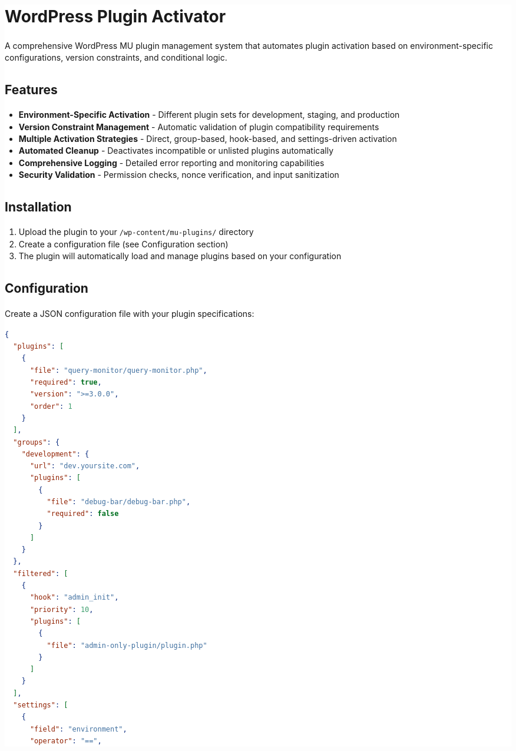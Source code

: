 # WordPress Plugin Activator

A comprehensive WordPress MU plugin management system that automates plugin activation based on environment-specific configurations, version constraints, and conditional logic.

## Features

- **Environment-Specific Activation** - Different plugin sets for development, staging, and production
- **Version Constraint Management** - Automatic validation of plugin compatibility requirements  
- **Multiple Activation Strategies** - Direct, group-based, hook-based, and settings-driven activation
- **Automated Cleanup** - Deactivates incompatible or unlisted plugins automatically
- **Comprehensive Logging** - Detailed error reporting and monitoring capabilities
- **Security Validation** - Permission checks, nonce verification, and input sanitization

## Installation

1. Upload the plugin to your `/wp-content/mu-plugins/` directory
2. Create a configuration file (see Configuration section)
3. The plugin will automatically load and manage plugins based on your configuration

## Configuration

Create a JSON configuration file with your plugin specifications:

```json
{
  "plugins": [
    {
      "file": "query-monitor/query-monitor.php",
      "required": true,
      "version": ">=3.0.0",
      "order": 1
    }
  ],
  "groups": {
    "development": {
      "url": "dev.yoursite.com",
      "plugins": [
        {
          "file": "debug-bar/debug-bar.php",
          "required": false
        }
      ]
    }
  },
  "filtered": [
    {
      "hook": "admin_init",
      "priority": 10,
      "plugins": [
        {
          "file": "admin-only-plugin/plugin.php"
        }
      ]
    }
  ],
  "settings": [
    {
      "field": "environment",
      "operator": "==",
```